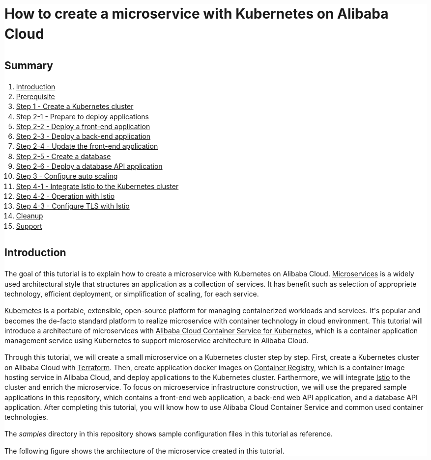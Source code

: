 # How to create a microservice with Kubernetes on Alibaba Cloud

## Summary

1. [Introduction](#introduction)
2. [Prerequisite](#prerequisite)
3. [Step 1 - Create a Kubernetes cluster](#step-1---create-a-kubernetes-cluster)
4. [Step 2-1 - Prepare to deploy applications](#step-2-1---prepare-to-deploy-applications)
5. [Step 2-2 - Deploy a front-end application](#step-2-2---deploy-a-front-end-application)
6. [Step 2-3 - Deploy a back-end application](#step-2-3---deploy-a-back-end-application)
7. [Step 2-4 - Update the front-end application](#step-2-4---update-the-front-end-application)
8. [Step 2-5 - Create a database](#step-2-5---create-a-database)
9. [Step 2-6 - Deploy a database API application](#step-2-6---deploy-a-database-api-application)
10. [Step 3 - Configure auto scaling](#step-3---configure-auto-scaling)
11. [Step 4-1 - Integrate Istio to the Kubernetes cluster](#step-4-1---integrate-istio-to-the-kubernetes-cluster)
12. [Step 4-2 - Operation with Istio](#step-4-2---operation-with-istio)
13. [Step 4-3 - Configure TLS with Istio](#step-4-3---configure-tls-with-istio)
14. [Cleanup](#cleanup)
15. [Support](#support)


## Introduction

The goal of this tutorial is to explain how to create a microservice with Kubernetes on Alibaba Cloud. [Microservices](https://microservices.io/) is a widely used architectural style that structures an application as a collection of services. It has benefit such as selection of appropriete technology, efficient deployment, or simplification of scaling, for each service.

[Kubernetes](https://kubernetes.io/) is a portable, extensible, open-source platform for managing containerized workloads and services. It's popular and becomes the de-facto standard platform to realize microservice with container technology in cloud environment. This tutorial will introduce a architecture of microservices with [Alibaba Cloud Container Service for Kubernetes](https://www.alibabacloud.com/help/doc-detail/86737.htm), which is a container application management service using Kubernetes to support microservice architecture in Alibaba Cloud.

Through this tutorial, we will create a small microservice on a Kubernetes cluster step by step. First, create a Kubernetes cluster on Alibaba Cloud with [Terraform](https://www.terraform.io/). Then, create application docker images on [Container Registry](https://www.alibabacloud.com/help/doc-detail/60945.htm), which is a container image hosting service in Alibaba Cloud, and deploy applications to the Kubernetes cluster. Farthermore, we will integrate [Istio](https://istio.io/) to the cluster and enrich the microservice. To focus on microeservice infrastructure construction, we will use the prepared sample applications in this repository, which contains a front-end web application, a back-end web API application, and a database API application. After completing this tutorial, you will know how to use Alibaba Cloud Container Service and common used container technologies.

The *samples* directory in this repository shows sample configuration files in this tutorial as reference.

The following figure shows the architecture of the microservice created in this tutorial.